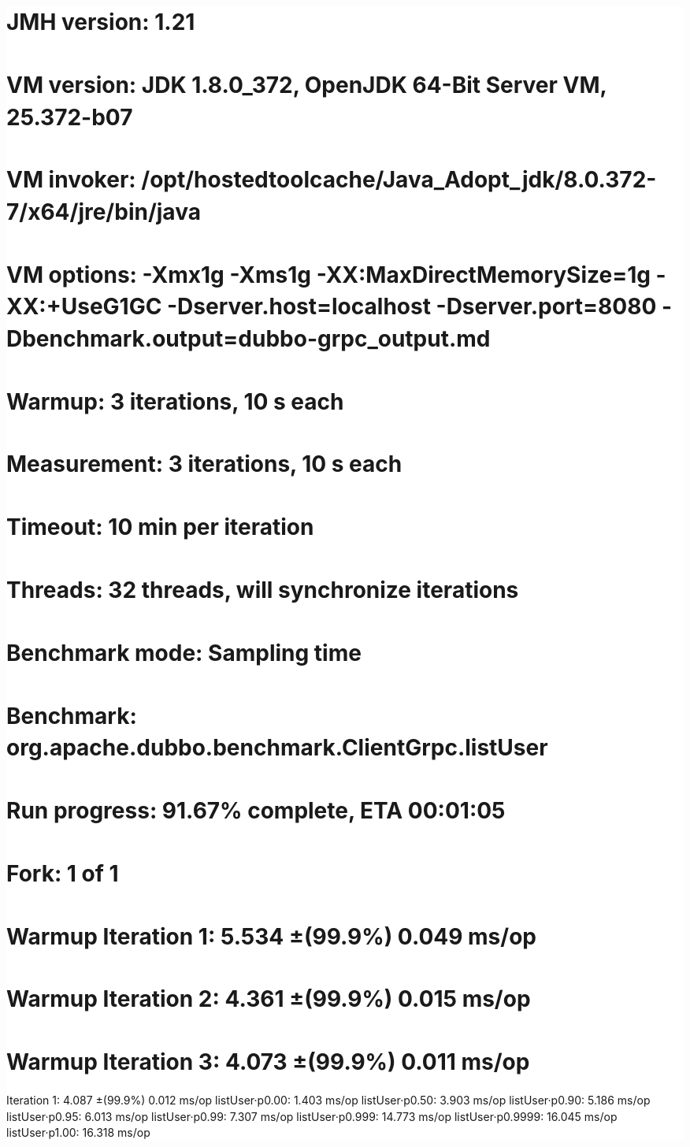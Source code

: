 
# JMH version: 1.21
# VM version: JDK 1.8.0_372, OpenJDK 64-Bit Server VM, 25.372-b07
# VM invoker: /opt/hostedtoolcache/Java_Adopt_jdk/8.0.372-7/x64/jre/bin/java
# VM options: -Xmx1g -Xms1g -XX:MaxDirectMemorySize=1g -XX:+UseG1GC -Dserver.host=localhost -Dserver.port=8080 -Dbenchmark.output=dubbo-grpc_output.md
# Warmup: 3 iterations, 10 s each
# Measurement: 3 iterations, 10 s each
# Timeout: 10 min per iteration
# Threads: 32 threads, will synchronize iterations
# Benchmark mode: Sampling time
# Benchmark: org.apache.dubbo.benchmark.ClientGrpc.listUser

# Run progress: 91.67% complete, ETA 00:01:05
# Fork: 1 of 1
# Warmup Iteration   1: 5.534 ±(99.9%) 0.049 ms/op
# Warmup Iteration   2: 4.361 ±(99.9%) 0.015 ms/op
# Warmup Iteration   3: 4.073 ±(99.9%) 0.011 ms/op
Iteration   1: 4.087 ±(99.9%) 0.012 ms/op
                 listUser·p0.00:   1.403 ms/op
                 listUser·p0.50:   3.903 ms/op
                 listUser·p0.90:   5.186 ms/op
                 listUser·p0.95:   6.013 ms/op
                 listUser·p0.99:   7.307 ms/op
                 listUser·p0.999:  14.773 ms/op
                 listUser·p0.9999: 16.045 ms/op
                 listUser·p1.00:   16.318 ms/op
